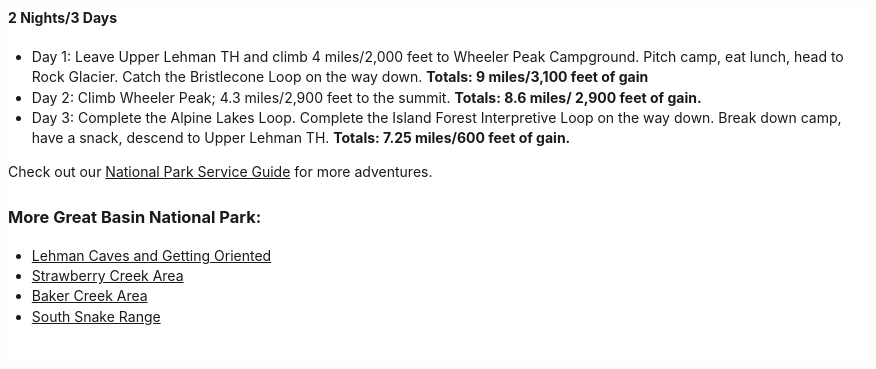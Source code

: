 <h4>2 Nights/3 Days</h4>
<ul>
	<li>Day 1: Leave Upper Lehman TH and climb 4 miles/2,000 feet to Wheeler Peak Campground. Pitch camp, eat lunch, head to Rock Glacier. Catch the Bristlecone Loop on the way down. <strong>Totals: 9 miles/3,100 feet of gain</strong></li>
	<li>Day 2: Climb Wheeler Peak; 4.3 miles/2,900 feet to the summit. <strong>Totals: 8.6 miles/ 2,900 feet of gain.</strong></li>
	<li>Day 3: Complete the Alpine Lakes Loop. Complete the Island Forest Interpretive Loop on the way down. Break down camp, have a snack, descend to Upper Lehman TH. <strong>Totals: 7.25 miles/600 feet of gain. </strong></li>
</ul>
Check out our <a title="National Park Service" href="http://destination-isolation.com/regional-guides/national-park-service/">National Park Service Guide</a> for more adventures.
<h3>More Great Basin National Park:</h3>
<ul>
	<li><a title="Speleological Pursuits at Lehman Cave: Great Basin National Park" href="http://destination-isolation.com/speleological-pursuits-at-lehman-cave-great-basin-national-park/">Lehman Caves and Getting Oriented</a></li>
	<li><a title="Strawberry Creek: Great Basin NP" href="http://destination-isolation.com/strawberry-creek-great-basin-np/">Strawberry Creek Area</a></li>
	<li><a title="Baker Creek TH: Great Basin NP" href="http://destination-isolation.com/baker-creek-th-great-basin-np/">Baker Creek Area</a></li>
	<li><a title="South Snake Range: Great Basin NP" href="http://destination-isolation.com/south-snake-range-great-basin-np/">South Snake Range</a></li>
</ul>
<div align="center"><object id="ssidx" width="400" height="400" classid="clsid:D27CDB6E-AE6D-11cf-96B8-444553540000"><param name="movie" value="http://cdn.smugmug.com/ria/ShizamSlides-2013072402.swf" /><param name="flashVars" value="AlbumID=46313758&amp;AlbumKey=RKJ33M&amp;transparent=true&amp;bgColor=&amp;borderThickness=&amp;borderColor=&amp;useInside=&amp;endPoint=&amp;mainHost=cdn.smugmug.com&amp;VersionNos=2013072402&amp;showLogo=false&amp;width=400&amp;height=400&amp;clickToImage=true&amp;captions=true&amp;showThumbs=true&amp;autoStart=true&amp;showSpeed=true&amp;pageStyle=black&amp;showButtons=true&amp;randomStart=false&amp;randomize=true&amp;splash=&amp;splashDelay=0&amp;crossFadeSpeed=350" /><param name="wmode" value="transparent" /><param name="allowNetworking" value="all" /><param name="allowScriptAccess" value="always" /><embed src="http://cdn.smugmug.com/ria/ShizamSlides-2013072402.swf" flashvars="AlbumID=46313758&amp;AlbumKey=RKJ33M&amp;transparent=true&amp;bgColor=&amp;borderThickness=&amp;borderColor=&amp;useInside=&amp;endPoint=&amp;mainHost=cdn.smugmug.com&amp;VersionNos=2013072402&amp;showLogo=false&amp;width=400&amp;height=400&amp;clickToImage=true&amp;captions=true&amp;showThumbs=true&amp;autoStart=true&amp;showSpeed=true&amp;pageStyle=black&amp;showButtons=true&amp;randomStart=false&amp;randomize=true&amp;splash=&amp;splashDelay=0&amp;crossFadeSpeed=350" width="400" height="400" wmode="transparent" type="application/x-shockwave-flash" allowscriptaccess="always" allownetworking="all" /></object></div>
&nbsp;